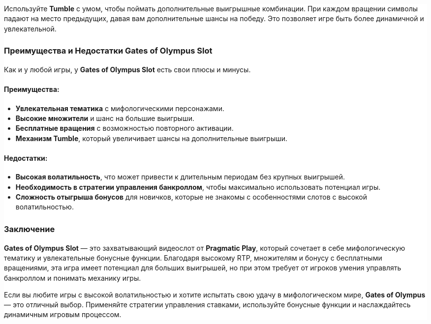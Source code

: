 Используйте **Tumble** с умом, чтобы поймать дополнительные выигрышные комбинации. При каждом вращении символы падают на место предыдущих, давая вам дополнительные шансы на победу. Это позволяет игре быть более динамичной и увлекательной.

### Преимущества и Недостатки Gates of Olympus Slot

Как и у любой игры, у **Gates of Olympus Slot** есть свои плюсы и минусы.

#### Преимущества:

* **Увлекательная тематика** с мифологическими персонажами.
* **Высокие множители** и шанс на большие выигрыши.
* **Бесплатные вращения** с возможностью повторного активации.
* **Механизм Tumble**, который увеличивает шансы на дополнительные выигрыши.

#### Недостатки:

* **Высокая волатильность**, что может привести к длительным периодам без крупных выигрышей.
* **Необходимость в стратегии управления банкроллом**, чтобы максимально использовать потенциал игры.
* **Сложность отыгрыша бонусов** для новичков, которые не знакомы с особенностями слотов с высокой волатильностью.

### Заключение

**Gates of Olympus Slot** — это захватывающий видеослот от **Pragmatic Play**, который сочетает в себе мифологическую тематику и увлекательные бонусные функции. Благодаря высокому RTP, множителям и бонусу с бесплатными вращениями, эта игра имеет потенциал для больших выигрышей, но при этом требует от игроков умения управлять банкроллом и понимать механику игры.

Если вы любите игры с высокой волатильностью и хотите испытать свою удачу в мифологическом мире, **Gates of Olympus** — это отличный выбор. Применяйте стратегии управления ставками, используйте бонусные функции и наслаждайтесь динамичным игровым процессом.
